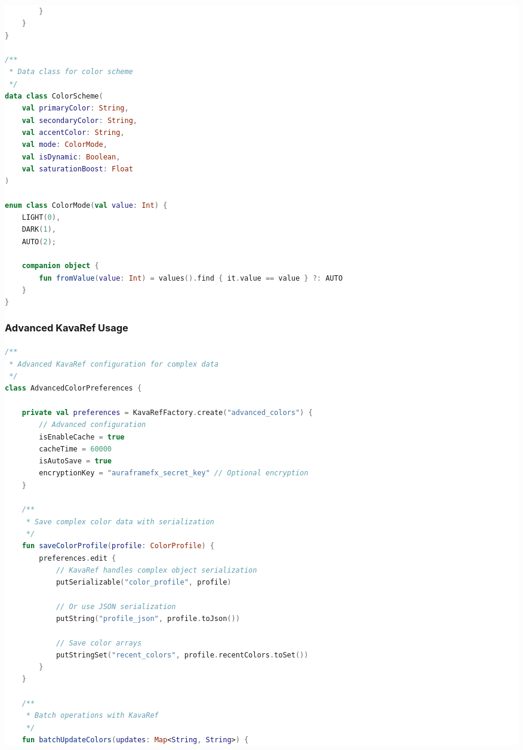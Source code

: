 ```kotlin
        }
    }
}

/**
 * Data class for color scheme
 */
data class ColorScheme(
    val primaryColor: String,
    val secondaryColor: String,
    val accentColor: String,
    val mode: ColorMode,
    val isDynamic: Boolean,
    val saturationBoost: Float
)

enum class ColorMode(val value: Int) {
    LIGHT(0),
    DARK(1),
    AUTO(2);
    
    companion object {
        fun fromValue(value: Int) = values().find { it.value == value } ?: AUTO
    }
}
```

### Advanced KavaRef Usage

```kotlin
/**
 * Advanced KavaRef configuration for complex data
 */
class AdvancedColorPreferences {
    
    private val preferences = KavaRefFactory.create("advanced_colors") {
        // Advanced configuration
        isEnableCache = true
        cacheTime = 60000
        isAutoSave = true
        encryptionKey = "auraframefx_secret_key" // Optional encryption
    }
    
    /**
     * Save complex color data with serialization
     */
    fun saveColorProfile(profile: ColorProfile) {
        preferences.edit {
            // KavaRef handles complex object serialization
            putSerializable("color_profile", profile)
            
            // Or use JSON serialization
            putString("profile_json", profile.toJson())
            
            // Save color arrays
            putStringSet("recent_colors", profile.recentColors.toSet())
        }
    }
    
    /**
     * Batch operations with KavaRef
     */
    fun batchUpdateColors(updates: Map<String, String>) {
```